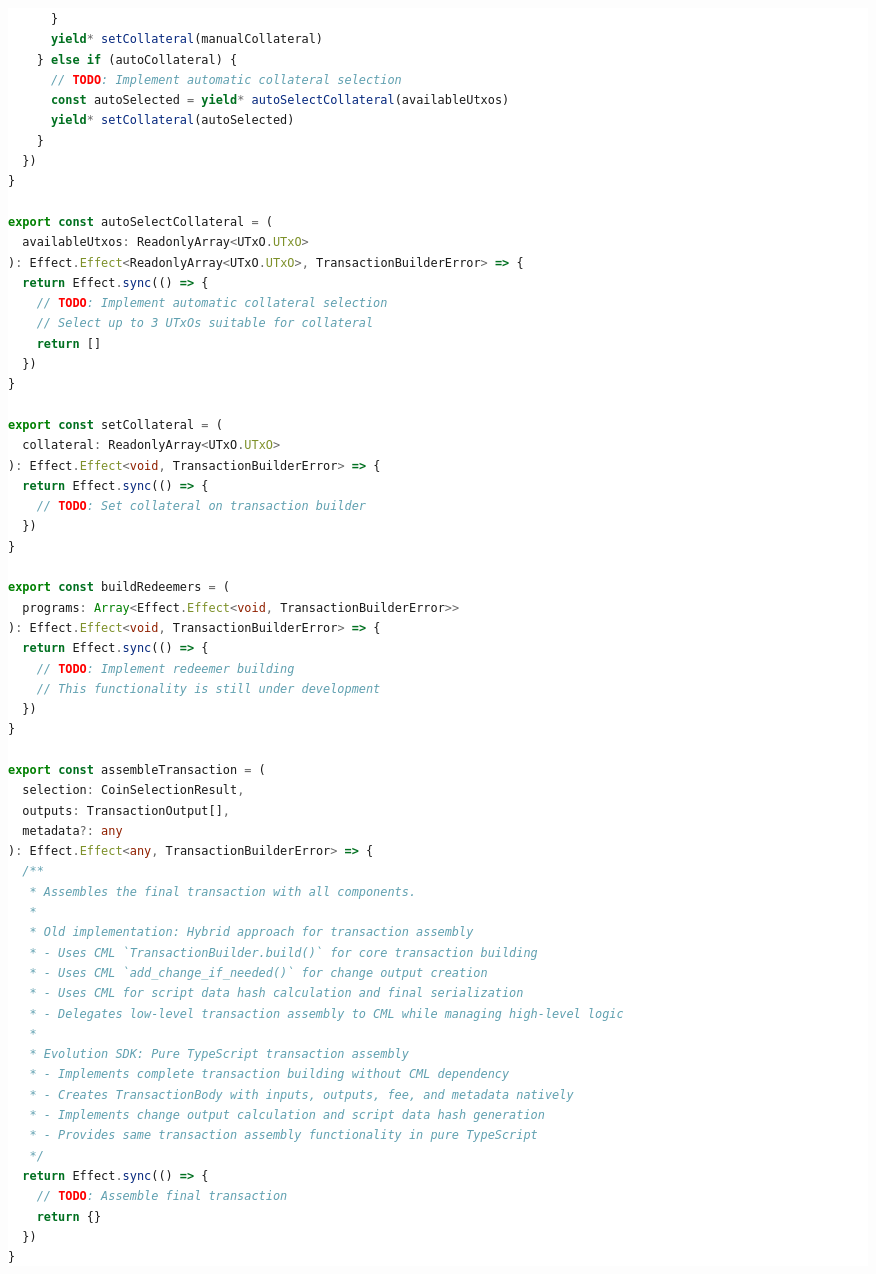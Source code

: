 ```typescript
      }
      yield* setCollateral(manualCollateral)
    } else if (autoCollateral) {
      // TODO: Implement automatic collateral selection
      const autoSelected = yield* autoSelectCollateral(availableUtxos)
      yield* setCollateral(autoSelected)
    }
  })
}

export const autoSelectCollateral = (
  availableUtxos: ReadonlyArray<UTxO.UTxO>
): Effect.Effect<ReadonlyArray<UTxO.UTxO>, TransactionBuilderError> => {
  return Effect.sync(() => {
    // TODO: Implement automatic collateral selection
    // Select up to 3 UTxOs suitable for collateral
    return []
  })
}

export const setCollateral = (
  collateral: ReadonlyArray<UTxO.UTxO>
): Effect.Effect<void, TransactionBuilderError> => {
  return Effect.sync(() => {
    // TODO: Set collateral on transaction builder
  })
}

export const buildRedeemers = (
  programs: Array<Effect.Effect<void, TransactionBuilderError>>
): Effect.Effect<void, TransactionBuilderError> => {
  return Effect.sync(() => {
    // TODO: Implement redeemer building
    // This functionality is still under development
  })
}

export const assembleTransaction = (
  selection: CoinSelectionResult,
  outputs: TransactionOutput[],
  metadata?: any
): Effect.Effect<any, TransactionBuilderError> => {
  /**
   * Assembles the final transaction with all components.
   * 
   * Old implementation: Hybrid approach for transaction assembly
   * - Uses CML `TransactionBuilder.build()` for core transaction building
   * - Uses CML `add_change_if_needed()` for change output creation
   * - Uses CML for script data hash calculation and final serialization
   * - Delegates low-level transaction assembly to CML while managing high-level logic
   * 
   * Evolution SDK: Pure TypeScript transaction assembly
   * - Implements complete transaction building without CML dependency
   * - Creates TransactionBody with inputs, outputs, fee, and metadata natively
   * - Implements change output calculation and script data hash generation
   * - Provides same transaction assembly functionality in pure TypeScript
   */
  return Effect.sync(() => {
    // TODO: Assemble final transaction
    return {}
  })
}

```